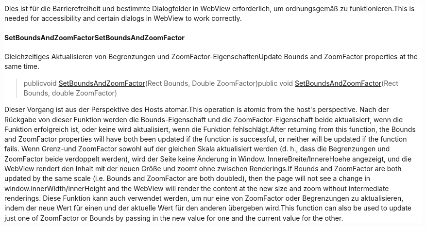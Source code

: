 <span data-ttu-id="2b6aa-244">Dies ist für die Barrierefreiheit und bestimmte Dialogfelder in WebView erforderlich, um ordnungsgemäß zu funktionieren.</span><span class="sxs-lookup"><span data-stu-id="2b6aa-244">This is needed for accessibility and certain dialogs in WebView to work correctly.</span></span>

#### <span data-ttu-id="2b6aa-245">SetBoundsAndZoomFactor</span><span class="sxs-lookup"><span data-stu-id="2b6aa-245">SetBoundsAndZoomFactor</span></span> 

<span data-ttu-id="2b6aa-246">Gleichzeitiges Aktualisieren von Begrenzungen und ZoomFactor-Eigenschaften</span><span class="sxs-lookup"><span data-stu-id="2b6aa-246">Update Bounds and ZoomFactor properties at the same time.</span></span>

> <span data-ttu-id="2b6aa-247">publicvoid [SetBoundsAndZoomFactor](#setboundsandzoomfactor)(Rect Bounds, Double ZoomFactor)</span><span class="sxs-lookup"><span data-stu-id="2b6aa-247">public void [SetBoundsAndZoomFactor](#setboundsandzoomfactor)(Rect Bounds, double ZoomFactor)</span></span>

<span data-ttu-id="2b6aa-248">Dieser Vorgang ist aus der Perspektive des Hosts atomar.</span><span class="sxs-lookup"><span data-stu-id="2b6aa-248">This operation is atomic from the host's perspective.</span></span> <span data-ttu-id="2b6aa-249">Nach der Rückgabe von dieser Funktion werden die Bounds-Eigenschaft und die ZoomFactor-Eigenschaft beide aktualisiert, wenn die Funktion erfolgreich ist, oder keine wird aktualisiert, wenn die Funktion fehlschlägt.</span><span class="sxs-lookup"><span data-stu-id="2b6aa-249">After returning from this function, the Bounds and ZoomFactor properties will have both been updated if the function is successful, or neither will be updated if the function fails.</span></span> <span data-ttu-id="2b6aa-250">Wenn Grenz-und ZoomFactor sowohl auf der gleichen Skala aktualisiert werden (d. h., dass die Begrenzungen und ZoomFactor beide verdoppelt werden), wird der Seite keine Änderung in Window. InnereBreite/InnereHoehe angezeigt, und die WebView rendert den Inhalt mit der neuen Größe und zoomt ohne zwischen Renderings.</span><span class="sxs-lookup"><span data-stu-id="2b6aa-250">If Bounds and ZoomFactor are both updated by the same scale (i.e. Bounds and ZoomFactor are both doubled), then the page will not see a change in window.innerWidth/innerHeight and the WebView will render the content at the new size and zoom without intermediate renderings.</span></span> <span data-ttu-id="2b6aa-251">Diese Funktion kann auch verwendet werden, um nur eine von ZoomFactor oder Begrenzungen zu aktualisieren, indem der neue Wert für einen und der aktuelle Wert für den anderen übergeben wird.</span><span class="sxs-lookup"><span data-stu-id="2b6aa-251">This function can also be used to update just one of ZoomFactor or Bounds by passing in the new value for one and the current value for the other.</span></span>

